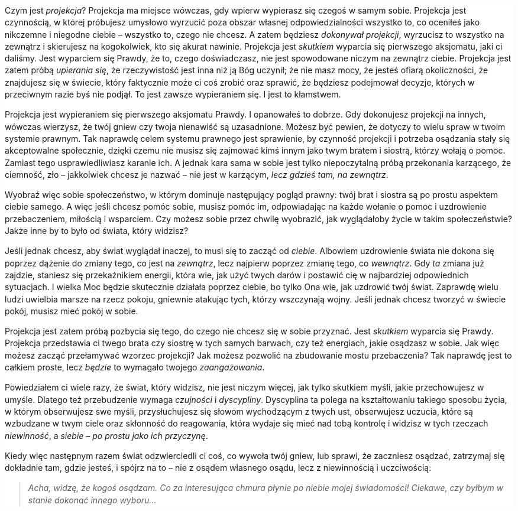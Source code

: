 Czym jest *projekcja*? Projekcja ma miejsce wówczas, gdy wpierw wypierasz się czegoś w samym sobie. Projekcja jest czynnością, w której próbujesz umysłowo wyrzucić poza obszar własnej odpowiedzialności wszystko to, co oceniłeś jako nikczemne i niegodne ciebie – wszystko to, czego nie chcesz. A zatem będziesz *dokonywał projekcji*, wyrzucisz to wszystko na zewnątrz i skierujesz na kogokolwiek, kto się akurat nawinie. Projekcja jest *skutkiem* wyparcia się pierwszego aksjomatu, jaki ci daliśmy. Jest wyparciem się Prawdy, że to, czego doświadczasz, nie jest spowodowane niczym na zewnątrz ciebie. Projekcja jest zatem próbą *upierania się*, że rzeczywistość jest inna niż ją Bóg uczynił; że nie masz mocy, że jesteś ofiarą okoliczności, że znajdujesz się w świecie, który faktycznie może ci coś zrobić oraz sprawić, że będziesz podejmował decyzje, których w przeciwnym razie byś nie podjął. To jest zawsze wypieraniem się. I jest to kłamstwem.

Projekcja jest wypieraniem się pierwszego aksjomatu Prawdy. I opanowałeś to dobrze. Gdy dokonujesz projekcji na innych, wówczas wierzysz, że twój gniew czy twoja nienawiść są uzasadnione. Możesz być pewien, że dotyczy to wielu spraw w twoim systemie prawnym. Tak naprawdę celem systemu prawnego jest sprawienie, by czynność projekcji i potrzeba osądzania stały się akceptowalne społecznie, dzięki czemu nie musisz się zajmować kimś innym jako twym bratem i siostrą, którzy wołają o pomoc. Zamiast tego usprawiedliwiasz karanie ich. A jednak kara sama w sobie jest tylko niepoczytalną próbą przekonania karzącego, że ciemność, zło – jakkolwiek chcesz je nazwać – nie jest w karzącym, *lecz gdzieś tam, na zewnątrz*.

Wyobraź więc sobie społeczeństwo, w którym dominuje następujący pogląd prawny: twój brat i siostra są po prostu aspektem ciebie samego. A więc jeśli chcesz pomóc sobie, musisz pomóc im, odpowiadając na każde wołanie o pomoc i uzdrowienie przebaczeniem, miłością i wsparciem. Czy możesz sobie przez chwilę wyobrazić, jak wyglądałoby życie w takim społeczeństwie? Jakże inne by to było od świata, który widzisz?

Jeśli jednak chcesz, aby świat wyglądał inaczej, to musi się to zacząć od *ciebie*. Albowiem uzdrowienie świata nie dokona się poprzez dążenie do zmiany tego, co jest na *zewnątrz*, lecz najpierw poprzez zmianę tego, co *wewnątrz*. Gdy *ta* zmiana już zajdzie, staniesz się przekaźnikiem energii, która wie, jak użyć twych
darów i postawić cię w najbardziej odpowiednich sytuacjach. I wielka Moc będzie skutecznie działała poprzez ciebie, bo tylko Ona wie, jak uzdrowić twój świat. Zaprawdę wielu ludzi uwielbia marsze na rzecz pokoju, gniewnie atakując tych, którzy wszczynają wojny. Jeśli jednak chcesz tworzyć w świecie pokój, musisz mieć pokój w sobie.

Projekcja jest zatem próbą pozbycia się tego, do czego nie chcesz się w sobie przyznać. Jest *skutkiem* wyparcia się Prawdy. Projekcja przedstawia ci twego brata czy siostrę w tych samych barwach, czy też energiach, jakie osądzasz w sobie. Jak więc możesz zacząć przełamywać wzorzec projekcji? Jak możesz pozwolić na zbudowanie mostu przebaczenia? Tak naprawdę jest to całkiem proste, lecz *będzie* to wymagało twojego *zaangażowania*.

Powiedziałem ci wiele razy, że świat, który widzisz, nie jest niczym więcej, jak tylko skutkiem myśli, jakie przechowujesz w umyśle. Dlatego też przebudzenie wymaga *czujności* i *dyscypliny*. Dyscyplina ta polega na kształtowaniu takiego sposobu życia, w którym obserwujesz swe myśli, przysłuchujesz się słowom wychodzącym z twych ust, obserwujesz uczucia, które są wzbudzane w twym ciele oraz skłonność do reagowania, która wydaje się mieć nad tobą kontrolę i widzisz w tych rzeczach *niewinność*, a *siebie – po prostu jako ich przyczynę*.

Kiedy więc następnym razem świat odzwierciedli ci coś, co wywoła twój gniew, lub sprawi, że zaczniesz osądzać, zatrzymaj się dokładnie tam, gdzie jesteś, i spójrz na to – nie z osądem własnego osądu, lecz z niewinnością i uczciwością:

> *Acha, widzę, że kogoś osądzam. Co za interesująca chmura płynie po niebie mojej świadomości! Ciekawe, czy byłbym w stanie dokonać innego wyboru...*
